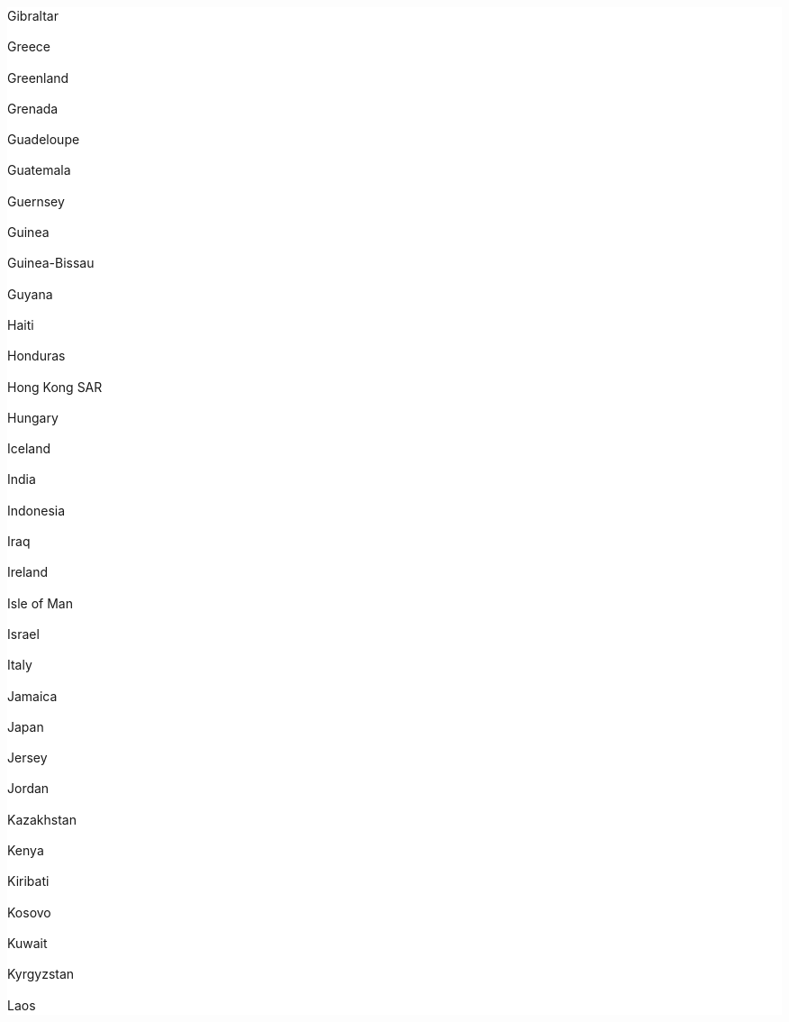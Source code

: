 Gibraltar

Greece

Greenland

Grenada

Guadeloupe

Guatemala

Guernsey

Guinea

Guinea-Bissau

Guyana

Haiti

Honduras

Hong Kong SAR

Hungary

Iceland

India

Indonesia

Iraq

Ireland

Isle of Man

Israel

Italy

Jamaica

Japan

Jersey

Jordan

Kazakhstan

Kenya

Kiribati

Kosovo

Kuwait

Kyrgyzstan

Laos
